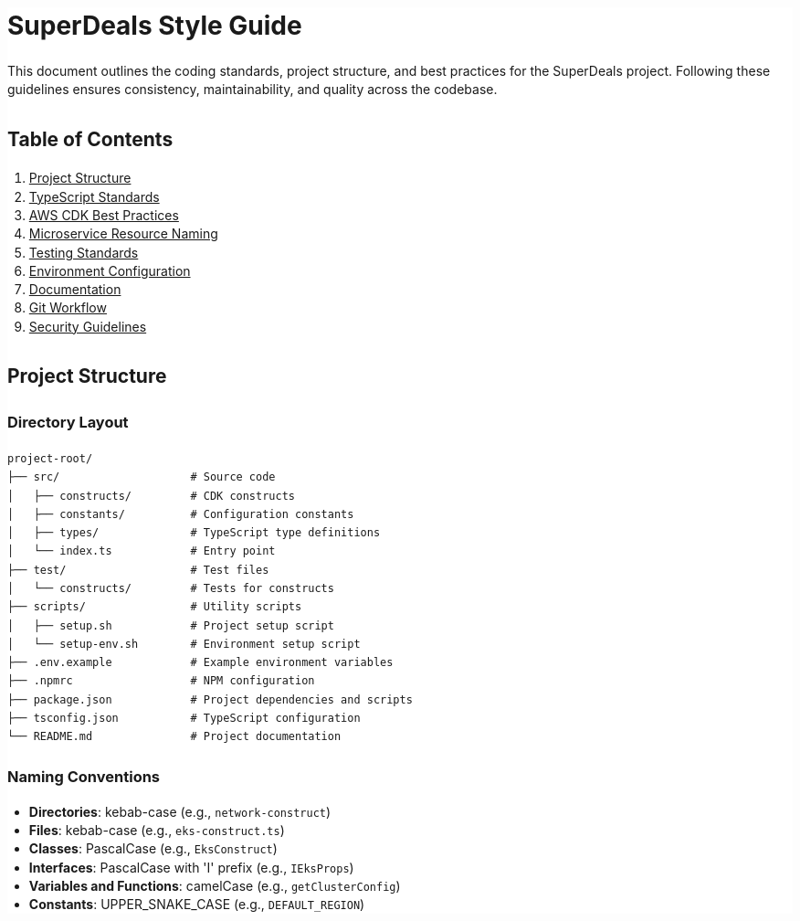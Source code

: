 # SuperDeals Style Guide

This document outlines the coding standards, project structure, and best practices for the SuperDeals project. Following these guidelines ensures consistency, maintainability, and quality across the codebase.

## Table of Contents

1. [Project Structure](#project-structure)
2. [TypeScript Standards](#typescript-standards)
3. [AWS CDK Best Practices](#aws-cdk-best-practices)
4. [Microservice Resource Naming](#microservice-resource-naming)
5. [Testing Standards](#testing-standards)
6. [Environment Configuration](#environment-configuration)
7. [Documentation](#documentation)
8. [Git Workflow](#git-workflow)
9. [Security Guidelines](#security-guidelines)

## Project Structure

### Directory Layout

```
project-root/
├── src/                    # Source code
│   ├── constructs/         # CDK constructs
│   ├── constants/          # Configuration constants
│   ├── types/              # TypeScript type definitions
│   └── index.ts            # Entry point
├── test/                   # Test files
│   └── constructs/         # Tests for constructs
├── scripts/                # Utility scripts
│   ├── setup.sh            # Project setup script
│   └── setup-env.sh        # Environment setup script
├── .env.example            # Example environment variables
├── .npmrc                  # NPM configuration
├── package.json            # Project dependencies and scripts
├── tsconfig.json           # TypeScript configuration
└── README.md               # Project documentation
```

### Naming Conventions

- **Directories**: kebab-case (e.g., `network-construct`)
- **Files**: kebab-case (e.g., `eks-construct.ts`)
- **Classes**: PascalCase (e.g., `EksConstruct`)
- **Interfaces**: PascalCase with 'I' prefix (e.g., `IEksProps`)
- **Variables and Functions**: camelCase (e.g., `getClusterConfig`)
- **Constants**: UPPER_SNAKE_CASE (e.g., `DEFAULT_REGION`)

